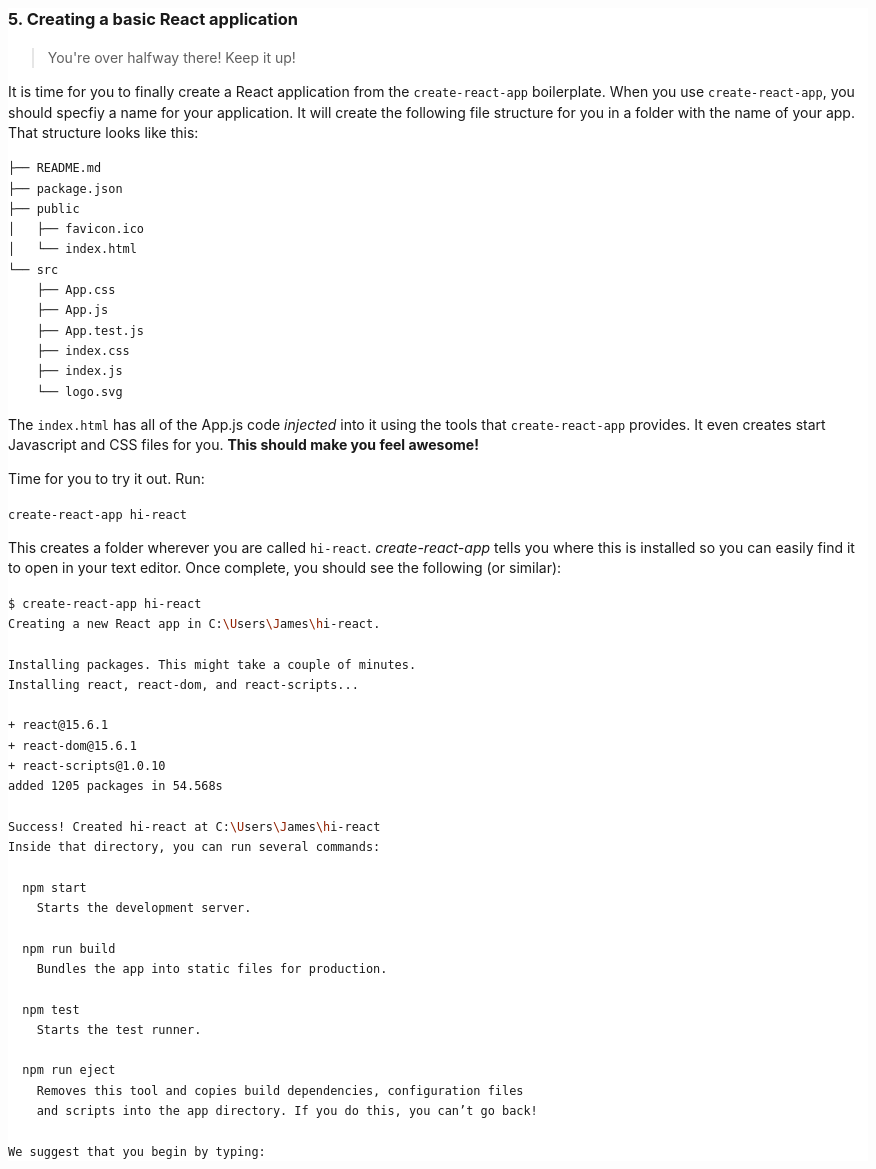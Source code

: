 
### 5. Creating a basic React application

> You're over halfway there! Keep it up!

It is time for you to finally create a React application from the `create-react-app` boilerplate. When you use `create-react-app`, you should specfiy a name for your application. It will create the following file structure for you in a folder with the name of your app. That structure looks like this:

```bash
├── README.md
├── package.json
├── public
│   ├── favicon.ico
│   └── index.html
└── src
    ├── App.css
    ├── App.js
    ├── App.test.js
    ├── index.css
    ├── index.js
    └── logo.svg
```

The `index.html` has all of the App.js code _injected_ into it using the tools that `create-react-app` provides. It even creates start Javascript and CSS files for you. **This should make you feel awesome!**

Time for you to try it out. Run:

```bash
create-react-app hi-react
```

This creates a folder wherever you are called `hi-react`. _create-react-app_ tells you where this is installed so you can easily find it to open in your text editor. Once complete, you should see the following (or similar):

```bash
$ create-react-app hi-react
Creating a new React app in C:\Users\James\hi-react.

Installing packages. This might take a couple of minutes.
Installing react, react-dom, and react-scripts...

+ react@15.6.1
+ react-dom@15.6.1
+ react-scripts@1.0.10
added 1205 packages in 54.568s

Success! Created hi-react at C:\Users\James\hi-react
Inside that directory, you can run several commands:

  npm start
    Starts the development server.

  npm run build
    Bundles the app into static files for production.

  npm test
    Starts the test runner.

  npm run eject
    Removes this tool and copies build dependencies, configuration files
    and scripts into the app directory. If you do this, you can’t go back!

We suggest that you begin by typing:
```